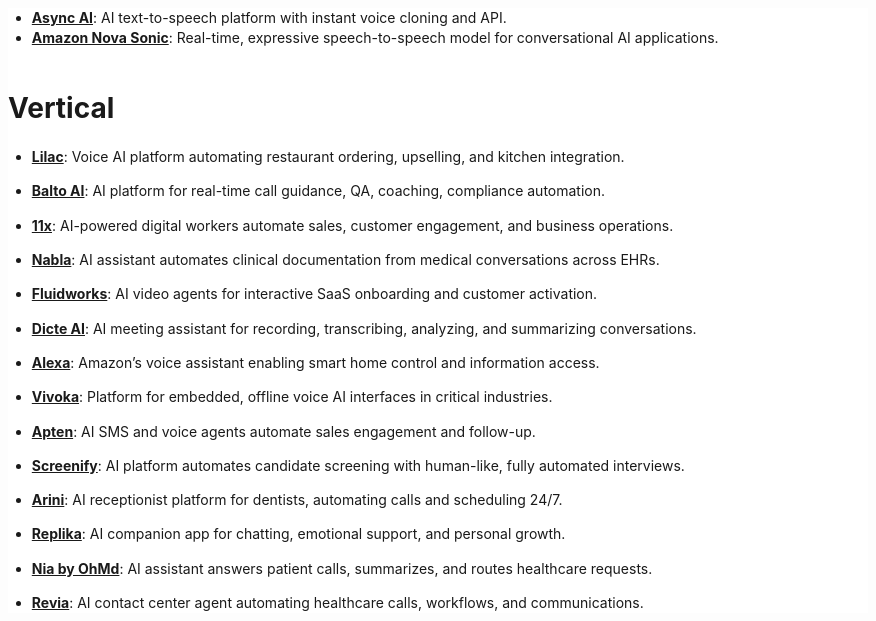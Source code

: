 
- **<a href="https://async.ai/" target="_blank">Async AI</a>**: AI text-to-speech platform with instant voice cloning and API.
- **<a href="https://aws.amazon.com/ai/generative-ai/nova/speech/" target="_blank">Amazon Nova Sonic</a>**: Real-time, expressive speech-to-speech model for conversational AI applications.



# Vertical

- **<a href="https://www.drive-thru.ai/" target="_blank">Lilac</a>**: Voice AI platform automating restaurant ordering, upselling, and kitchen integration.


- **<a href="https://www.balto.ai/" target="_blank">Balto AI</a>**: AI platform for real-time call guidance, QA, coaching, compliance automation.


- **<a href="https://www.11x.ai/" target="_blank">11x</a>**: AI-powered digital workers automate sales, customer engagement, and business operations.


- **<a href="https://www.nabla.com/" target="_blank">Nabla</a>**: AI assistant automates clinical documentation from medical conversations across EHRs.


- **<a href="https://www.fluidworks.ai/" target="_blank">Fluidworks</a>**: AI video agents for interactive SaaS onboarding and customer activation.


- **<a href="https://www.dicte.ai/" target="_blank">Dicte AI</a>**: AI meeting assistant for recording, transcribing, analyzing, and summarizing conversations.


- **<a href="https://alexa.com" target="_blank">Alexa</a>**: Amazon’s voice assistant enabling smart home control and information access.



- **<a href="https://vivoka.com/" target="_blank">Vivoka</a>**: Platform for embedded, offline voice AI interfaces in critical industries.


- **<a href="https://apten.ai/" target="_blank">Apten</a>**: AI SMS and voice agents automate sales engagement and follow-up.


- **<a href="https://www.screenify.ai/" target="_blank">Screenify</a>**: AI platform automates candidate screening with human-like, fully automated interviews.


- **<a href="https://www.arini.ai/" target="_blank">Arini</a>**: AI receptionist platform for dentists, automating calls and scheduling 24/7.


- **<a href="https://replika.com/" target="_blank">Replika</a>**: AI companion app for chatting, emotional support, and personal growth.


- **<a href="https://nia.ohmd.com/" target="_blank">Nia by OhMd</a>**: AI assistant answers patient calls, summarizes, and routes healthcare requests.


- **<a href="https://heyrevia.ai/" target="_blank">Revia</a>**: AI contact center agent automating healthcare calls, workflows, and communications.
